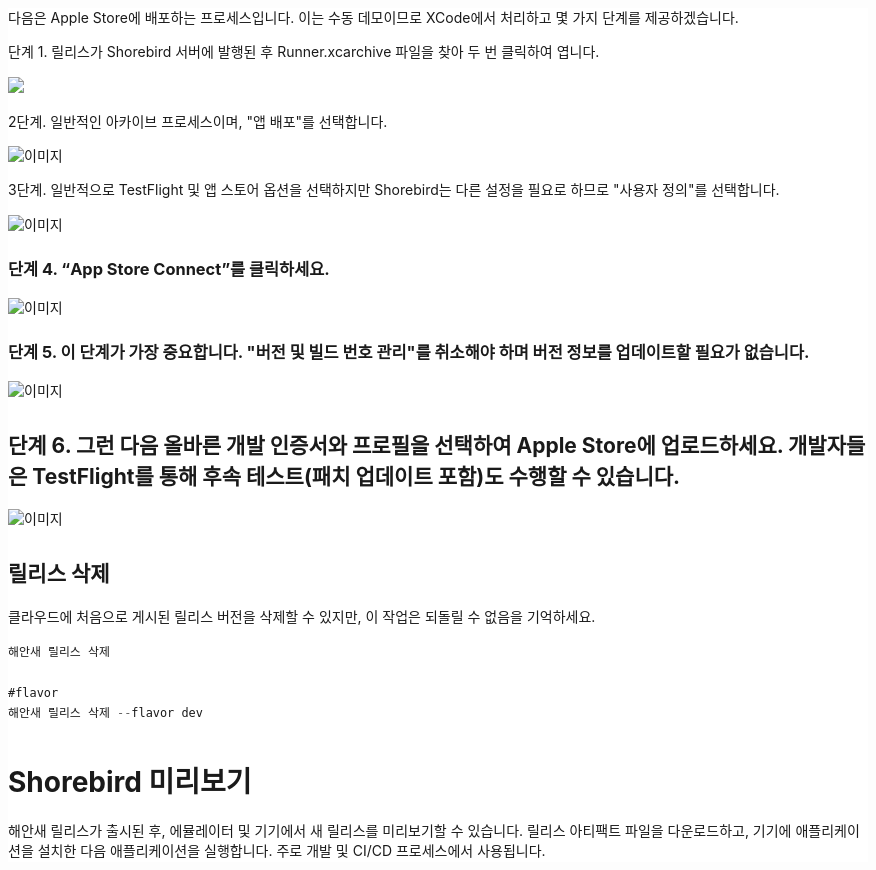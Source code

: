 다음은 Apple Store에 배포하는 프로세스입니다. 이는 수동 데모이므로 XCode에서 처리하고 몇 가지 단계를 제공하겠습니다.

단계 1. 릴리스가 Shorebird 서버에 발행된 후 Runner.xcarchive 파일을 찾아 두 번 클릭하여 엽니다.

<img src="/assets/img/2024-07-09-HowtoimplementShorebirdCodePushinFlutter_16.png" />


<div class="content-ad"></div>

2단계. 일반적인 아카이브 프로세스이며, "앱 배포"를 선택합니다.

![이미지](/assets/img/2024-07-09-HowtoimplementShorebirdCodePushinFlutter_17.png)

3단계. 일반적으로 TestFlight 및 앱 스토어 옵션을 선택하지만 Shorebird는 다른 설정을 필요로 하므로 "사용자 정의"를 선택합니다.

![이미지](/assets/img/2024-07-09-HowtoimplementShorebirdCodePushinFlutter_18.png)

<div class="content-ad"></div>

### 단계 4. “App Store Connect”를 클릭하세요.

![이미지](/assets/img/2024-07-09-HowtoimplementShorebirdCodePushinFlutter_19.png)

### 단계 5. 이 단계가 가장 중요합니다. "버전 및 빌드 번호 관리"를 취소해야 하며 버전 정보를 업데이트할 필요가 없습니다.

![이미지](/assets/img/2024-07-09-HowtoimplementShorebirdCodePushinFlutter_20.png)

<div class="content-ad"></div>

## 단계 6. 그런 다음 올바른 개발 인증서와 프로필을 선택하여 Apple Store에 업로드하세요. 개발자들은 TestFlight를 통해 후속 테스트(패치 업데이트 포함)도 수행할 수 있습니다.

![이미지](/assets/img/2024-07-09-HowtoimplementShorebirdCodePushinFlutter_21.png)

## 릴리스 삭제

클라우드에 처음으로 게시된 릴리스 버전을 삭제할 수 있지만, 이 작업은 되돌릴 수 없음을 기억하세요.

<div class="content-ad"></div>

```js
해안새 릴리스 삭제

#flavor
해안새 릴리스 삭제 --flavor dev
```

# Shorebird 미리보기

해안새 릴리스가 출시된 후, 에뮬레이터 및 기기에서 새 릴리스를 미리보기할 수 있습니다. 릴리스 아티팩트 파일을 다운로드하고, 기기에 애플리케이션을 설치한 다음 애플리케이션을 실행합니다. 주로 개발 및 CI/CD 프로세스에서 사용됩니다.
